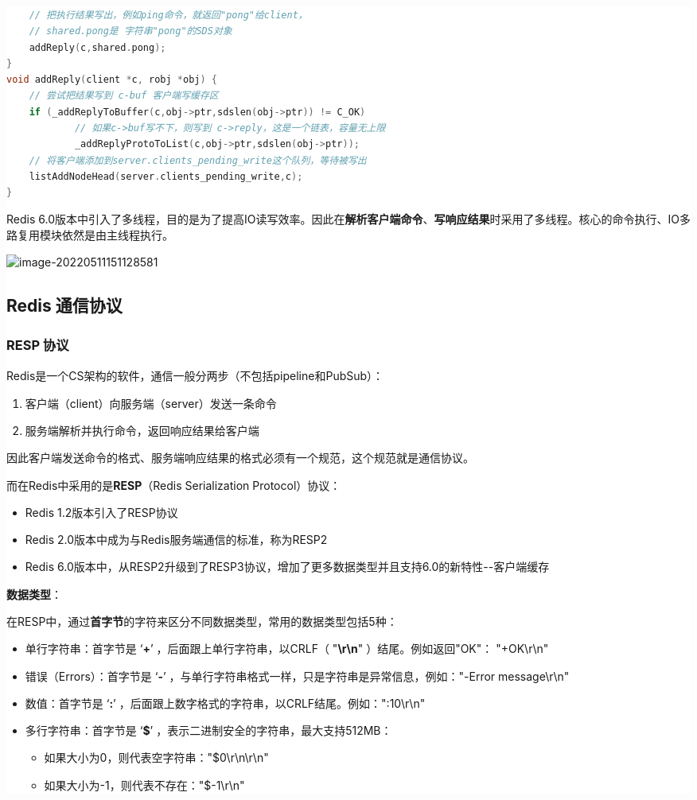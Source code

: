 ```c
    // 把执行结果写出，例如ping命令，就返回"pong"给client，
    // shared.pong是 字符串"pong"的SDS对象
    addReply(c,shared.pong); 
}
void addReply(client *c, robj *obj) {
    // 尝试把结果写到 c-buf 客户端写缓存区
    if (_addReplyToBuffer(c,obj->ptr,sdslen(obj->ptr)) != C_OK)
            // 如果c->buf写不下，则写到 c->reply，这是一个链表，容量无上限
            _addReplyProtoToList(c,obj->ptr,sdslen(obj->ptr));
    // 将客户端添加到server.clients_pending_write这个队列，等待被写出
    listAddNodeHead(server.clients_pending_write,c);
}

```

Redis 6.0版本中引入了多线程，目的是为了提高IO读写效率。因此在**解析客户端命令**、**写响应结果**时采用了多线程。核心的命令执行、IO多路复用模块依然是由主线程执行。

![image-20220511151128581](C:\Users\24314\AppData\Roaming\Typora\typora-user-images\image-20220511151128581.png)



## Redis 通信协议

### RESP 协议

Redis是一个CS架构的软件，通信一般分两步（不包括pipeline和PubSub）：

1. 客户端（client）向服务端（server）发送一条命令

2. 服务端解析并执行命令，返回响应结果给客户端

因此客户端发送命令的格式、服务端响应结果的格式必须有一个规范，这个规范就是通信协议。



而在Redis中采用的是**RESP**（Redis Serialization Protocol）协议：

- Redis 1.2版本引入了RESP协议

- Redis 2.0版本中成为与Redis服务端通信的标准，称为RESP2

- Redis 6.0版本中，从RESP2升级到了RESP3协议，增加了更多数据类型并且支持6.0的新特性--客户端缓存



**数据类型**：

在RESP中，通过**首字节**的字符来区分不同数据类型，常用的数据类型包括5种：

- 单行字符串：首字节是 ‘**+**’ ，后面跟上单行字符串，以CRLF（ "**\r\n**" ）结尾。例如返回"OK"： "+OK\r\n"

- 错误（Errors）：首字节是 ‘**-**’ ，与单行字符串格式一样，只是字符串是异常信息，例如："-Error message\r\n"

- 数值：首字节是 ‘**:**’ ，后面跟上数字格式的字符串，以CRLF结尾。例如：":10\r\n"

- 多行字符串：首字节是 ‘**$**’ ，表示二进制安全的字符串，最大支持512MB：

  - 如果大小为0，则代表空字符串："$0\r\n\r\n"

  - 如果大小为-1，则代表不存在："$-1\r\n"
